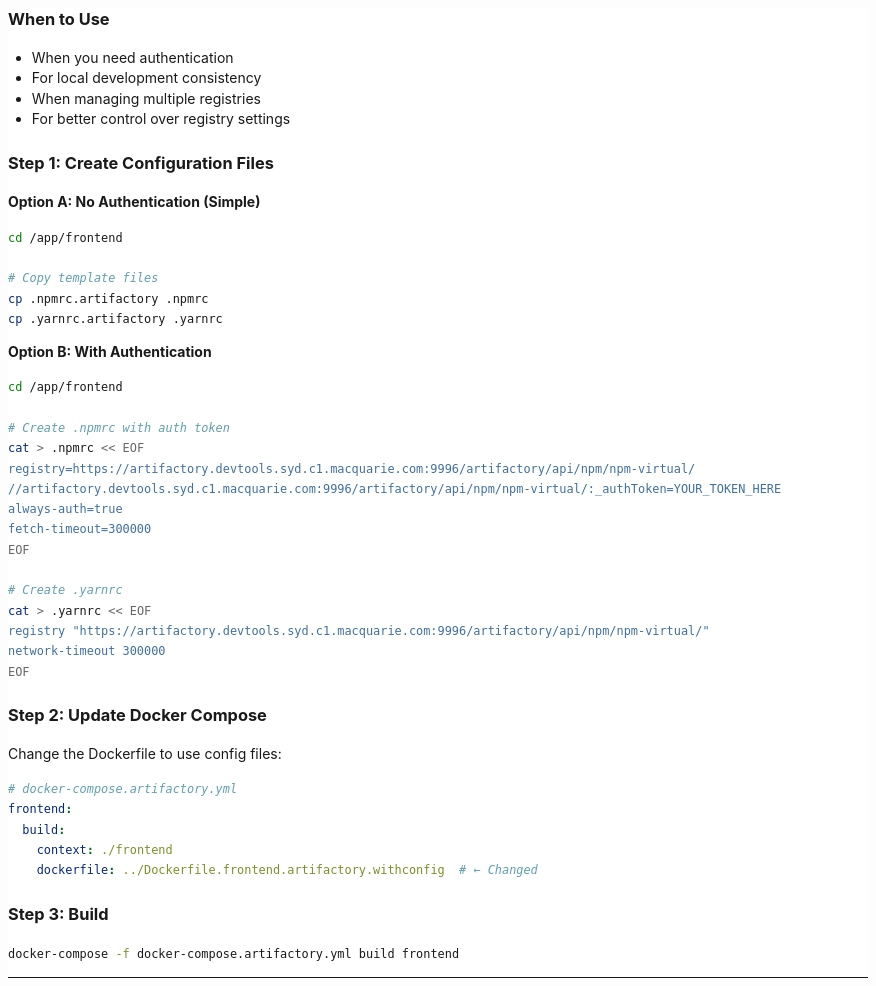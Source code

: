 ### When to Use
- When you need authentication
- For local development consistency
- When managing multiple registries
- For better control over registry settings

### Step 1: Create Configuration Files

**Option A: No Authentication (Simple)**
```bash
cd /app/frontend

# Copy template files
cp .npmrc.artifactory .npmrc
cp .yarnrc.artifactory .yarnrc
```

**Option B: With Authentication**
```bash
cd /app/frontend

# Create .npmrc with auth token
cat > .npmrc << EOF
registry=https://artifactory.devtools.syd.c1.macquarie.com:9996/artifactory/api/npm/npm-virtual/
//artifactory.devtools.syd.c1.macquarie.com:9996/artifactory/api/npm/npm-virtual/:_authToken=YOUR_TOKEN_HERE
always-auth=true
fetch-timeout=300000
EOF

# Create .yarnrc
cat > .yarnrc << EOF
registry "https://artifactory.devtools.syd.c1.macquarie.com:9996/artifactory/api/npm/npm-virtual/"
network-timeout 300000
EOF
```

### Step 2: Update Docker Compose

Change the Dockerfile to use config files:

```yaml
# docker-compose.artifactory.yml
frontend:
  build:
    context: ./frontend
    dockerfile: ../Dockerfile.frontend.artifactory.withconfig  # ← Changed
```

### Step 3: Build
```bash
docker-compose -f docker-compose.artifactory.yml build frontend
```

---